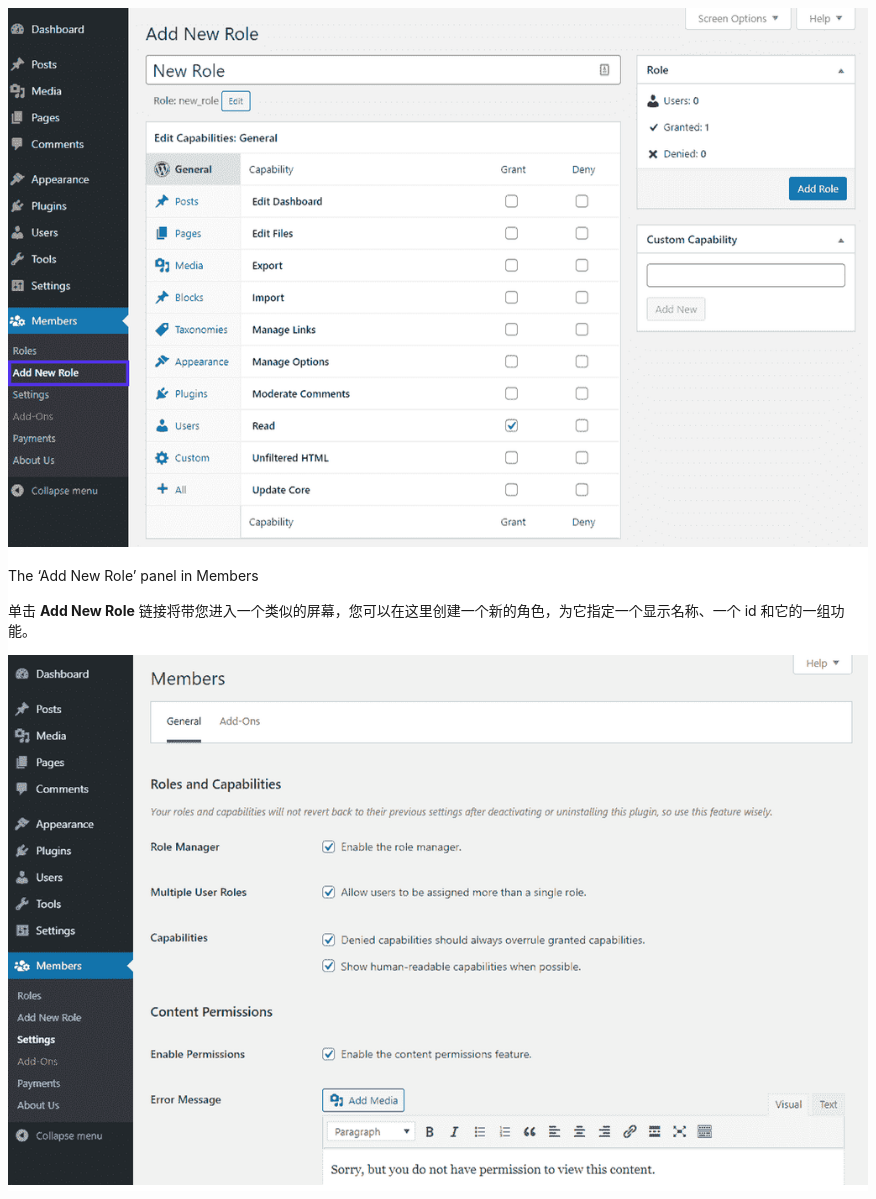 ![The 'Add New Role' panel in Members](img/950f7ae1e5ddb9b63f785d8fd3ed2a7e.png)

The ‘Add New Role’ panel in Members



单击 **Add New Role** 链接将带您进入一个类似的屏幕，您可以在这里创建一个新的角色，为它指定一个显示名称、一个 id 和它的一组功能。

![The 'General Settings' panel in Members](img/229b282f73e8f226ca3cef6a855fc3a6.png)
